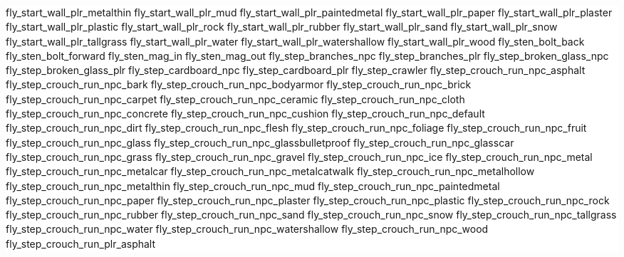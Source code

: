 fly_start_wall_plr_metalthin
fly_start_wall_plr_mud
fly_start_wall_plr_paintedmetal
fly_start_wall_plr_paper
fly_start_wall_plr_plaster
fly_start_wall_plr_plastic
fly_start_wall_plr_rock
fly_start_wall_plr_rubber
fly_start_wall_plr_sand
fly_start_wall_plr_snow
fly_start_wall_plr_tallgrass
fly_start_wall_plr_water
fly_start_wall_plr_watershallow
fly_start_wall_plr_wood
fly_sten_bolt_back
fly_sten_bolt_forward
fly_sten_mag_in
fly_sten_mag_out
fly_step_branches_npc
fly_step_branches_plr
fly_step_broken_glass_npc
fly_step_broken_glass_plr
fly_step_cardboard_npc
fly_step_cardboard_plr
fly_step_crawler
fly_step_crouch_run_npc_asphalt
fly_step_crouch_run_npc_bark
fly_step_crouch_run_npc_bodyarmor
fly_step_crouch_run_npc_brick
fly_step_crouch_run_npc_carpet
fly_step_crouch_run_npc_ceramic
fly_step_crouch_run_npc_cloth
fly_step_crouch_run_npc_concrete
fly_step_crouch_run_npc_cushion
fly_step_crouch_run_npc_default
fly_step_crouch_run_npc_dirt
fly_step_crouch_run_npc_flesh
fly_step_crouch_run_npc_foliage
fly_step_crouch_run_npc_fruit
fly_step_crouch_run_npc_glass
fly_step_crouch_run_npc_glassbulletproof
fly_step_crouch_run_npc_glasscar
fly_step_crouch_run_npc_grass
fly_step_crouch_run_npc_gravel
fly_step_crouch_run_npc_ice
fly_step_crouch_run_npc_metal
fly_step_crouch_run_npc_metalcar
fly_step_crouch_run_npc_metalcatwalk
fly_step_crouch_run_npc_metalhollow
fly_step_crouch_run_npc_metalthin
fly_step_crouch_run_npc_mud
fly_step_crouch_run_npc_paintedmetal
fly_step_crouch_run_npc_paper
fly_step_crouch_run_npc_plaster
fly_step_crouch_run_npc_plastic
fly_step_crouch_run_npc_rock
fly_step_crouch_run_npc_rubber
fly_step_crouch_run_npc_sand
fly_step_crouch_run_npc_snow
fly_step_crouch_run_npc_tallgrass
fly_step_crouch_run_npc_water
fly_step_crouch_run_npc_watershallow
fly_step_crouch_run_npc_wood
fly_step_crouch_run_plr_asphalt